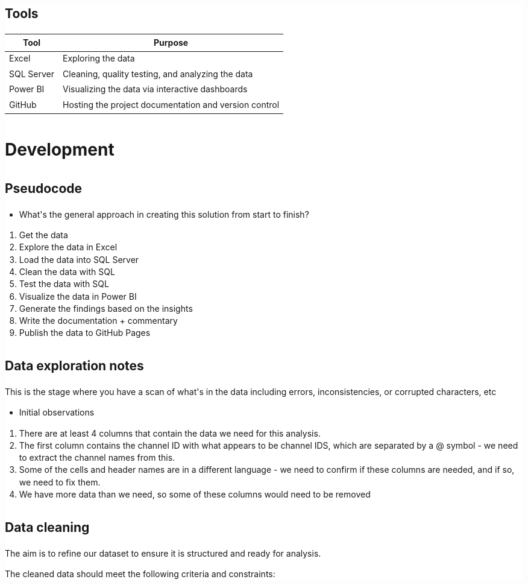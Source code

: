 
## Tools 


| Tool | Purpose |
| ---- | ---- |
| Excel | Exploring the data |
| SQL Server | Cleaning, quality testing, and analyzing the data |
| Power BI | Visualizing the data via interactive dashboards |
| GitHub | Hosting the project documentation and version control |

# Development

## Pseudocode

- What's the general approach in creating this solution from start to finish?

1. Get the data
2. Explore the data in Excel
3. Load the data into SQL Server
4. Clean the data with SQL
5. Test the data with SQL
6. Visualize the data in Power BI
7. Generate the findings based on the insights
8. Write the documentation + commentary
9. Publish the data to GitHub Pages

## Data exploration notes

This is the stage where you have a scan of what's in the data including errors, inconsistencies, or corrupted characters, etc  


- Initial observations 

1. There are at least 4 columns that contain the data we need for this analysis.
2. The first column contains the channel ID with what appears to be channel IDS, which are separated by a @ symbol - we need to extract the channel names from this.
3. Some of the cells and header names are in a different language - we need to confirm if these columns are needed, and if so, we need to fix them.
4. We have more data than we need, so some of these columns would need to be removed





## Data cleaning 

The aim is to refine our dataset to ensure it is structured and ready for analysis. 

The cleaned data should meet the following criteria and constraints:
